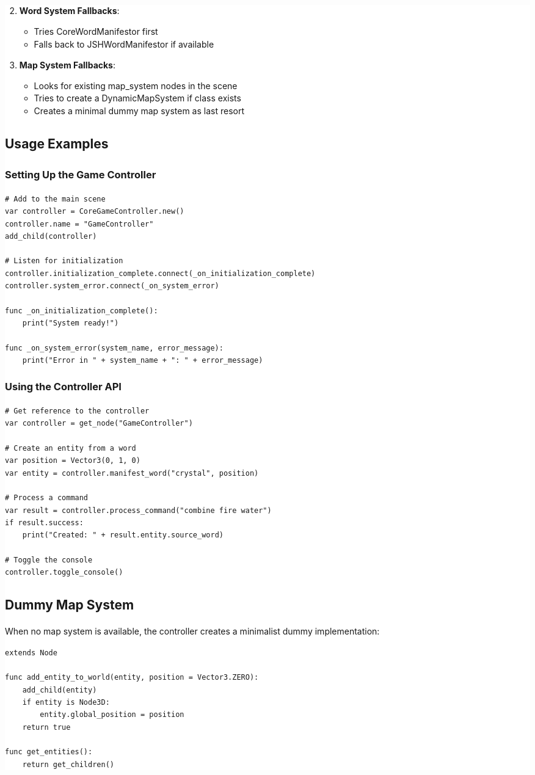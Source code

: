 2. **Word System Fallbacks**:
   - Tries CoreWordManifestor first
   - Falls back to JSHWordManifestor if available

3. **Map System Fallbacks**:
   - Looks for existing map_system nodes in the scene
   - Tries to create a DynamicMapSystem if class exists
   - Creates a minimal dummy map system as last resort

## Usage Examples

### Setting Up the Game Controller
```gdscript
# Add to the main scene
var controller = CoreGameController.new()
controller.name = "GameController"
add_child(controller)

# Listen for initialization
controller.initialization_complete.connect(_on_initialization_complete)
controller.system_error.connect(_on_system_error)

func _on_initialization_complete():
    print("System ready!")
    
func _on_system_error(system_name, error_message):
    print("Error in " + system_name + ": " + error_message)
```

### Using the Controller API
```gdscript
# Get reference to the controller
var controller = get_node("GameController")

# Create an entity from a word
var position = Vector3(0, 1, 0)
var entity = controller.manifest_word("crystal", position)

# Process a command
var result = controller.process_command("combine fire water")
if result.success:
    print("Created: " + result.entity.source_word)

# Toggle the console
controller.toggle_console()
```

## Dummy Map System
When no map system is available, the controller creates a minimalist dummy implementation:

```gdscript
extends Node

func add_entity_to_world(entity, position = Vector3.ZERO):
    add_child(entity)
    if entity is Node3D:
        entity.global_position = position
    return true
    
func get_entities():
    return get_children()
```
